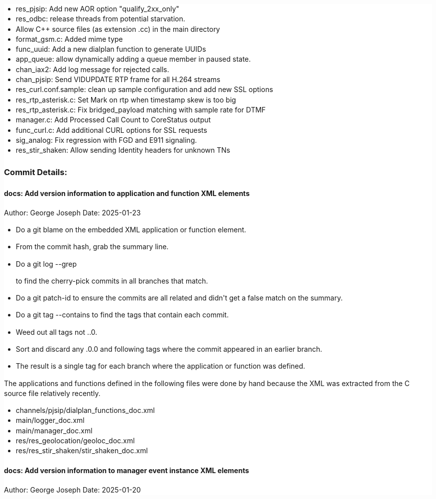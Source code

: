 -  res_pjsip: Add new AOR option "qualify_2xx_only"
-  res_odbc: release threads from potential starvation.
-  Allow C++ source files (as extension .cc) in the main directory
-  format_gsm.c: Added mime type
-  func_uuid: Add a new dialplan function to generate UUIDs
-  app_queue: allow dynamically adding a queue member in paused state.
-  chan_iax2: Add log message for rejected calls.
-  chan_pjsip: Send VIDUPDATE RTP frame for all H.264 streams
-  res_curl.conf.sample: clean up sample configuration and add new SSL options
-  res_rtp_asterisk.c: Set Mark on rtp when timestamp skew is too big
-  res_rtp_asterisk.c: Fix bridged_payload matching with sample rate for DTMF
-  manager.c: Add Processed Call Count to CoreStatus output
-  func_curl.c: Add additional CURL options for SSL requests
-  sig_analog: Fix regression with FGD and E911 signaling.
-  res_stir_shaken: Allow sending Identity headers for unknown TNs

### Commit Details:

#### docs: Add version information to application and function XML elements
  Author: George Joseph
  Date:   2025-01-23

  * Do a git blame on the embedded XML application or function element.

  * From the commit hash, grab the summary line.

  * Do a git log --grep <summary> to find the cherry-pick commits in all
    branches that match.

  * Do a git patch-id to ensure the commits are all related and didn't get
    a false match on the summary.

  * Do a git tag --contains <commit> to find the tags that contain each
    commit.

  * Weed out all tags not ..0.

  * Sort and discard any .0.0 and following tags where the commit
    appeared in an earlier branch.

  * The result is a single tag for each branch where the application or function
    was defined.

  The applications and functions defined in the following files were done by
  hand because the XML was extracted from the C source file relatively recently.
  * channels/pjsip/dialplan_functions_doc.xml
  * main/logger_doc.xml
  * main/manager_doc.xml
  * res/res_geolocation/geoloc_doc.xml
  * res/res_stir_shaken/stir_shaken_doc.xml


#### docs: Add version information to manager event instance XML elements
  Author: George Joseph
  Date:   2025-01-20
